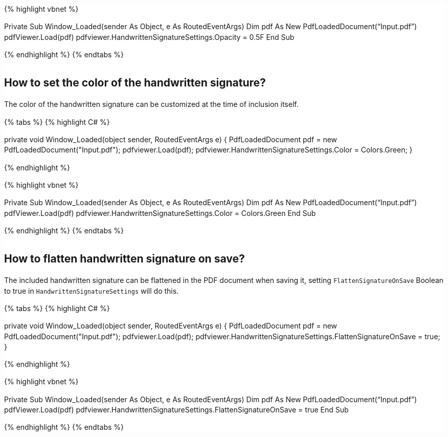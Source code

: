 {% highlight vbnet %}

Private Sub Window_Loaded(sender As Object, e As RoutedEventArgs)
    Dim pdf As New PdfLoadedDocument(“Input.pdf”)
    pdfViewer.Load(pdf)
    pdfviewer.HandwrittenSignatureSettings.Opacity = 0.5F
End Sub

{% endhighlight %}
{% endtabs %}

## How to set the color of the handwritten signature?

The color of the handwritten signature can be customized at the time of inclusion itself.

{% tabs %}
{% highlight C# %}

private void Window_Loaded(object sender, RoutedEventArgs e)
{
    PdfLoadedDocument pdf = new PdfLoadedDocument("Input.pdf");
    pdfviewer.Load(pdf);
    pdfviewer.HandwrittenSignatureSettings.Color = Colors.Green; 
}

{% endhighlight %}

{% highlight vbnet %}

Private Sub Window_Loaded(sender As Object, e As RoutedEventArgs)
    Dim pdf As New PdfLoadedDocument(“Input.pdf”)
    pdfViewer.Load(pdf)
    pdfviewer.HandwrittenSignatureSettings.Color = Colors.Green
End Sub

{% endhighlight %}
{% endtabs %}

## How to flatten handwritten signature on save?

The included handwritten signature can be flattened in the PDF document when saving it, setting `FlattenSignatureOnSave` Boolean to true in `HandwrittenSignatureSettings` will do this. 

{% tabs %}
{% highlight C# %}

private void Window_Loaded(object sender, RoutedEventArgs e)
{
    PdfLoadedDocument pdf = new PdfLoadedDocument("Input.pdf");
    pdfviewer.Load(pdf);
    pdfviewer.HandwrittenSignatureSettings.FlattenSignatureOnSave = true; 
}

{% endhighlight %}

{% highlight vbnet %}

Private Sub Window_Loaded(sender As Object, e As RoutedEventArgs)
    Dim pdf As New PdfLoadedDocument(“Input.pdf”)
    pdfViewer.Load(pdf)
    pdfviewer.HandwrittenSignatureSettings.FlattenSignatureOnSave = true
End Sub

{% endhighlight %}
{% endtabs %}
